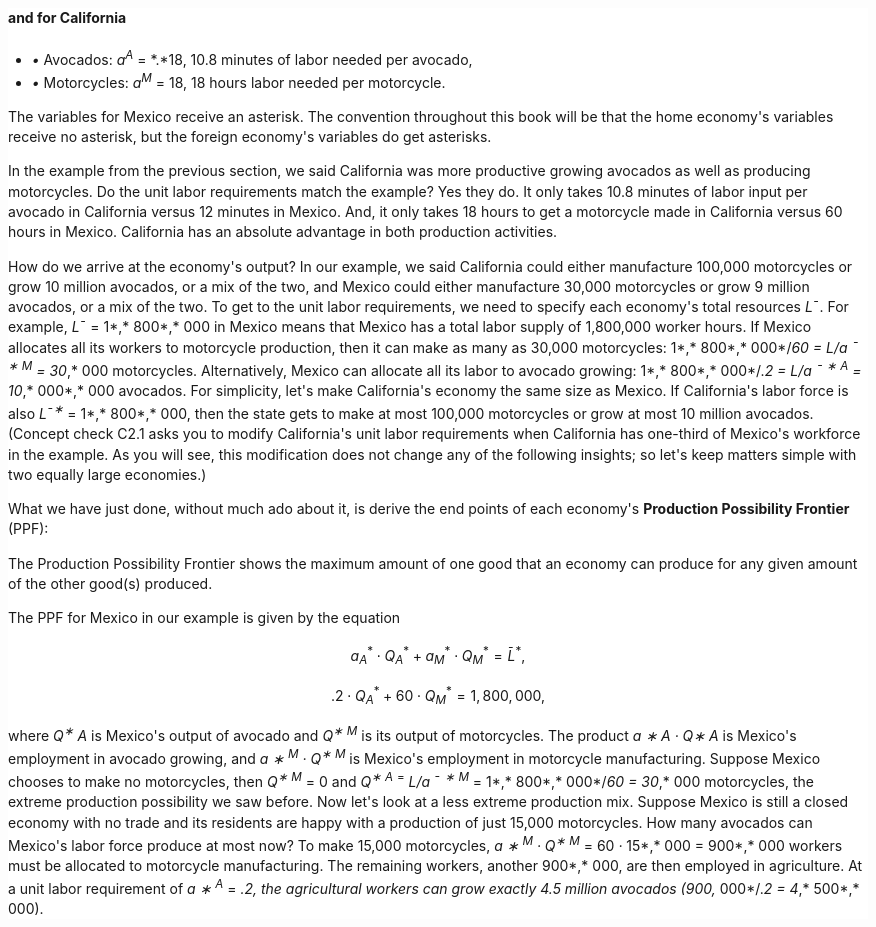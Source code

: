 #### and for California

- *•* Avocados: *a<sup>A</sup>* = *.*18, 10.8 minutes of labor needed per avocado,
- *•* Motorcycles: *a<sup>M</sup>* = 18, 18 hours labor needed per motorcycle.

The variables for Mexico receive an asterisk. The convention throughout this book will be that the home economy's variables receive no asterisk, but the foreign economy's variables do get asterisks.

In the example from the previous section, we said California was more productive growing avocados as well as producing motorcycles. Do the unit labor requirements match the example? Yes they do. It only takes 10.8 minutes of labor input per avocado in California versus 12 minutes in Mexico. And, it only takes 18 hours to get a motorcycle made in California versus 60 hours in Mexico. California has an absolute advantage in both production activities.

How do we arrive at the economy's output? In our example, we said California could either manufacture 100,000 motorcycles or grow 10 million avocados, or a mix of the two, and Mexico could either manufacture 30,000 motorcycles or grow 9 million avocados, or a mix of the two. To get to the unit labor requirements, we need to specify each economy's total resources *L*¯. For example, *L*¯ = 1*,* 800*,* 000 in Mexico means that Mexico has a total labor supply of 1,800,000 worker hours. If Mexico allocates all its workers to motorcycle production, then it can make as many as 30,000 motorcycles: 1*,* 800*,* 000*/*60 = *L/a* ¯ *<sup>∗</sup> <sup>M</sup>* = 30*,* 000 motorcycles. Alternatively, Mexico can allocate all its labor to avocado growing: 1*,* 800*,* 000*/.*2 = *L/a* ¯ *<sup>∗</sup> <sup>A</sup>* = 10*,* 000*,* 000 avocados. For simplicity, let's make California's economy the same size as Mexico. If California's labor force is also *L*¯*<sup>∗</sup>* = 1*,* 800*,* 000, then the state gets to make at most 100,000 motorcycles or grow at most 10 million avocados. (Concept check C2.1 asks you to modify California's unit labor requirements when California has one-third of Mexico's workforce in the example. As you will see, this modification does not change any of the following insights; so let's keep matters simple with two equally large economies.)

What we have just done, without much ado about it, is derive the end points of each economy's **Production Possibility Frontier** (PPF):

The Production Possibility Frontier shows the maximum amount of one good that an economy can produce for any given amount of the other good(s) produced.

The PPF for Mexico in our example is given by the equation

$$
a_A^* \cdot Q_A^* + a_M^* \cdot Q_M^* = \bar{L}^*,
$$


$$
.2 \cdot Q_A^* + 60 \cdot Q_M^* = 1,800,000,
$$

where *Q<sup>∗</sup> A* is Mexico's output of avocado and *Q<sup>∗</sup> <sup>M</sup>* is its output of motorcycles. The product *a ∗ A · Q∗ A* is Mexico's employment in avocado growing, and *a ∗ <sup>M</sup> · Q<sup>∗</sup> <sup>M</sup>* is Mexico's employment in motorcycle manufacturing. Suppose Mexico chooses to make no motorcycles, then *Q<sup>∗</sup> <sup>M</sup>* = 0 and *Q<sup>∗</sup> <sup>A</sup>* <sup>=</sup> *L/a* ¯ *<sup>∗</sup> <sup>M</sup>* = 1*,* 800*,* 000*/*60 = 30*,* 000 motorcycles, the extreme production possibility we saw before. Now let's look at a less extreme production mix. Suppose Mexico is still a closed economy with no trade and its residents are happy with a production of just 15,000 motorcycles. How many avocados can Mexico's labor force produce at most now? To make 15,000 motorcycles, *a ∗ <sup>M</sup> · Q<sup>∗</sup> <sup>M</sup>* = 60 *·* 15*,* 000 = 900*,* 000 workers must be allocated to motorcycle manufacturing. The remaining workers, another 900*,* 000, are then employed in agriculture. At a unit labor requirement of *a ∗ <sup>A</sup>* = *.*2, the agricultural workers can grow exactly 4.5 million avocados (900*,* 000*/.*2 = 4*,* 500*,* 000).
